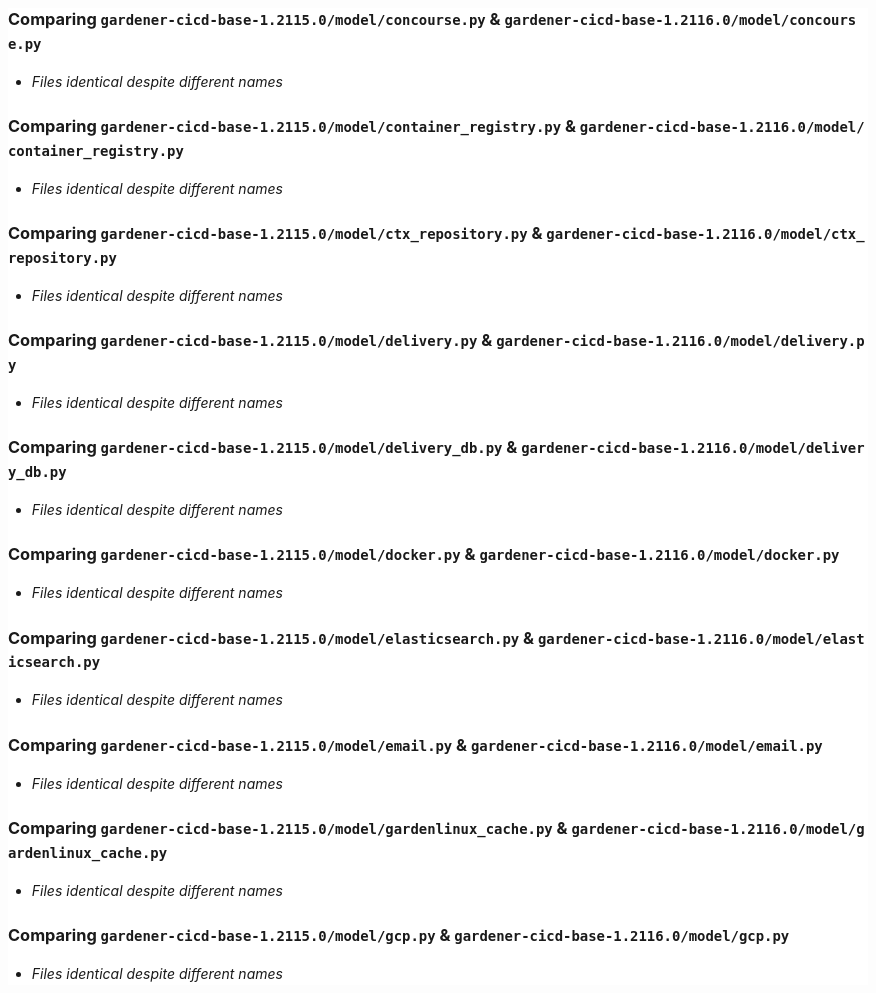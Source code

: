 ### Comparing `gardener-cicd-base-1.2115.0/model/concourse.py` & `gardener-cicd-base-1.2116.0/model/concourse.py`

 * *Files identical despite different names*

### Comparing `gardener-cicd-base-1.2115.0/model/container_registry.py` & `gardener-cicd-base-1.2116.0/model/container_registry.py`

 * *Files identical despite different names*

### Comparing `gardener-cicd-base-1.2115.0/model/ctx_repository.py` & `gardener-cicd-base-1.2116.0/model/ctx_repository.py`

 * *Files identical despite different names*

### Comparing `gardener-cicd-base-1.2115.0/model/delivery.py` & `gardener-cicd-base-1.2116.0/model/delivery.py`

 * *Files identical despite different names*

### Comparing `gardener-cicd-base-1.2115.0/model/delivery_db.py` & `gardener-cicd-base-1.2116.0/model/delivery_db.py`

 * *Files identical despite different names*

### Comparing `gardener-cicd-base-1.2115.0/model/docker.py` & `gardener-cicd-base-1.2116.0/model/docker.py`

 * *Files identical despite different names*

### Comparing `gardener-cicd-base-1.2115.0/model/elasticsearch.py` & `gardener-cicd-base-1.2116.0/model/elasticsearch.py`

 * *Files identical despite different names*

### Comparing `gardener-cicd-base-1.2115.0/model/email.py` & `gardener-cicd-base-1.2116.0/model/email.py`

 * *Files identical despite different names*

### Comparing `gardener-cicd-base-1.2115.0/model/gardenlinux_cache.py` & `gardener-cicd-base-1.2116.0/model/gardenlinux_cache.py`

 * *Files identical despite different names*

### Comparing `gardener-cicd-base-1.2115.0/model/gcp.py` & `gardener-cicd-base-1.2116.0/model/gcp.py`

 * *Files identical despite different names*
